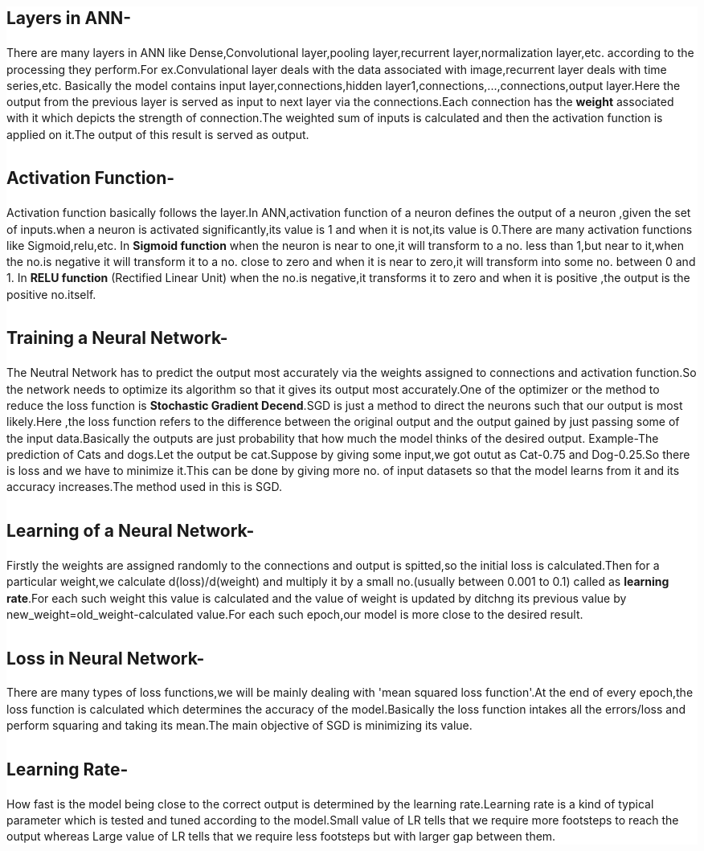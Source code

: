 ## Layers in ANN-
There are many layers in ANN like Dense,Convolutional layer,pooling layer,recurrent layer,normalization layer,etc. according to the processing they perform.For ex.Convulational layer deals with the data associated with image,recurrent layer deals with time series,etc.
Basically the model contains input layer,connections,hidden layer1,connections,...,connections,output layer.Here the output from the previous layer is served as input to next layer via the connections.Each connection has the **weight** associated with it which depicts the strength of connection.The weighted sum of inputs is calculated and then the activation function is applied on it.The output of this result is served as output.

## Activation Function-
Activation function basically follows the layer.In ANN,activation function of a neuron defines the output of a neuron ,given the set of inputs.when a neuron is activated significantly,its value is 1 and when it is not,its value is 0.There are many activation functions like Sigmoid,relu,etc.
In **Sigmoid function** when the neuron is near to one,it will transform to a no. less than 1,but near to it,when the no.is negative it will transform it to a no. close to zero and when it is near to zero,it will transform into some no. between 0 and 1.
In **RELU function** (Rectified Linear Unit) when the no.is negative,it transforms it to zero and when it is positive ,the output is the positive no.itself.

## Training a Neural Network-
The Neutral Network has to predict the output most accurately via the weights assigned to connections and activation function.So the network needs to optimize its algorithm so that it gives its output most accurately.One of the optimizer or the method to reduce the loss function is **Stochastic Gradient Decend**.SGD is just a method to direct the neurons such that our output is most likely.Here ,the loss function refers to the difference between the original output and the output gained by just passing some of the input data.Basically the outputs are just probability that how much the model thinks of the desired output.
Example-The prediction of Cats and dogs.Let the output be cat.Suppose by giving some input,we got outut as Cat-0.75 and Dog-0.25.So there is loss and we have to minimize it.This can be done by giving more no. of input datasets so that the model learns from it and its accuracy increases.The method used in this is SGD.

## Learning of a Neural Network-
Firstly the weights are assigned randomly to the connections and output is spitted,so the initial loss is calculated.Then for a particular weight,we calculate d(loss)/d(weight) and multiply it by a small no.(usually between 0.001 to 0.1) called as **learning rate**.For each such weight this value is calculated and the value of weight is updated by ditchng its previous value by new_weight=old_weight-calculated value.For each such epoch,our model is more close to the desired result.

## Loss in Neural Network-
There are many types of loss functions,we will be mainly dealing with 'mean squared loss function'.At the end of every epoch,the loss function is calculated which determines the accuracy of the model.Basically the loss function intakes all the errors/loss and perform squaring and taking its mean.The main objective of SGD is minimizing its value.

## Learning Rate-
How fast is the model being close to the correct output is determined by the learning rate.Learning rate is a kind of typical parameter which is tested and tuned according to the model.Small value of LR tells that we require more footsteps to reach the output whereas Large value of LR tells that we require less footsteps but with larger gap between them.
